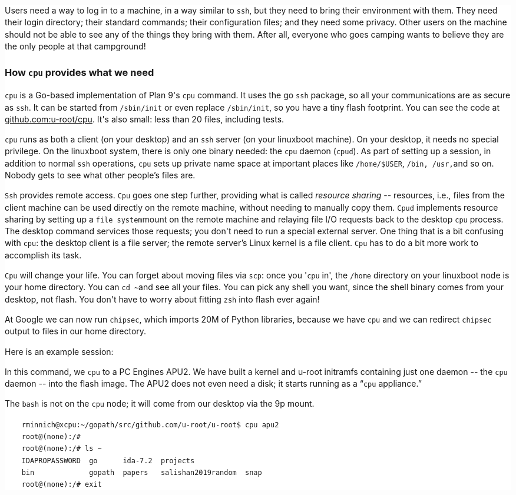 Users need a way to log in to a machine, in a way similar to `ssh`, but they
need to bring their environment with them. They need their login directory;
their standard commands; their configuration files; and they need some privacy.
Other users on the machine should not be able to see any of the things they
bring with them. After all, everyone who goes camping wants to believe they are
the only people at that campground!

### How `cpu` provides what we need

`cpu` is a Go-based implementation of Plan 9's `cpu` command. It uses the go
`ssh` package, so all your communications are as secure as `ssh`. It can be
started from `/sbin/init` or even replace `/sbin/init`, so you have a tiny flash
footprint. You can see the code at
[github.com:u-root/cpu](https://github.com/u-root/cpu). It's also small: less
than 20 files, including tests.

`cpu` runs as both a client (on your desktop) and an `ssh` server (on your
linuxboot machine). On your desktop, it needs no special privilege. On the
linuxboot system, there is only one binary needed: the `cpu` daemon (`cpud`). As
part of setting up a session, in addition to normal `ssh` operations, `cpu` sets
up private name space at important places like `/home/$USER`, `/bin, /usr,`and
so on. Nobody gets to see what other people’s files are.

`Ssh` provides remote access. `Cpu` goes one step further, providing what is
called _resource sharing_ -- resources, i.e., files from the client machine can
be used directly on the remote machine, without needing to manually copy them.
`Cpud` implements resource sharing by setting up a `file system`mount on the
remote machine and relaying file I/O requests back to the desktop `cpu` process.
The desktop command services those requests; you don't need to run a special
external server. One thing that is a bit confusing with `cpu`: the desktop
client is a file server; the remote server’s Linux kernel is a file client.
`Cpu` has to do a bit more work to accomplish its task.

`Cpu` will change your life. You can forget about moving files via `scp`: once
you '`cpu` in', the `/home` directory on your linuxboot node is your home
directory. You can `cd ~`and see all your files. You can pick any shell you
want, since the shell binary comes from your desktop, not flash. You don't have
to worry about fitting `zsh` into flash ever again!

At Google we can now run `chipsec`, which imports 20M of Python libraries,
because we have `cpu` and we can redirect `chipsec` output to files in our home
directory.

Here is an example session:

In this command, we `cpu` to a PC Engines APU2. We have built a kernel and
u-root initramfs containing just one daemon -- the `cpu` daemon -- into the
flash image. The APU2 does not even need a disk; it starts running as a “`cpu`
appliance.”

The `bash` is not on the `cpu` node; it will come from our desktop via the 9p
mount.

```
    rminnich@xcpu:~/gopath/src/github.com/u-root/u-root$ cpu apu2
    root@(none):/#
    root@(none):/# ls ~
    IDAPROPASSWORD  go      ida-7.2  projects
    bin             gopath  papers   salishan2019random  snap
    root@(none):/# exit
```
